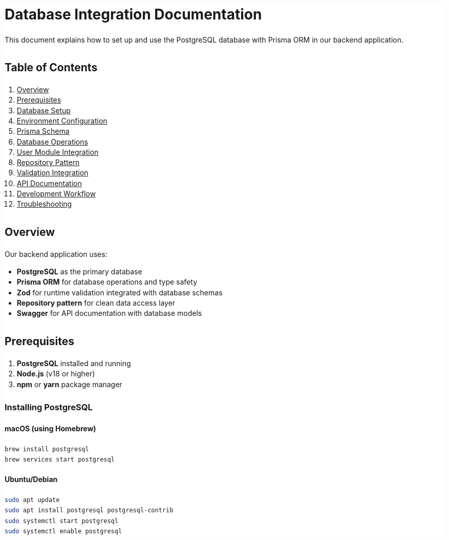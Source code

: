 # Database Integration Documentation

This document explains how to set up and use the PostgreSQL database with Prisma ORM in our backend application.

## Table of Contents

1. [Overview](#overview)
2. [Prerequisites](#prerequisites)
3. [Database Setup](#database-setup)
4. [Environment Configuration](#environment-configuration)
5. [Prisma Schema](#prisma-schema)
6. [Database Operations](#database-operations)
7. [User Module Integration](#user-module-integration)
8. [Repository Pattern](#repository-pattern)
9. [Validation Integration](#validation-integration)
10. [API Documentation](#api-documentation)
11. [Development Workflow](#development-workflow)
12. [Troubleshooting](#troubleshooting)

## Overview

Our backend application uses:
- **PostgreSQL** as the primary database
- **Prisma ORM** for database operations and type safety
- **Zod** for runtime validation integrated with database schemas
- **Repository pattern** for clean data access layer
- **Swagger** for API documentation with database models

## Prerequisites

1. **PostgreSQL** installed and running
2. **Node.js** (v18 or higher)
3. **npm** or **yarn** package manager

### Installing PostgreSQL

#### macOS (using Homebrew)
```bash
brew install postgresql
brew services start postgresql
```

#### Ubuntu/Debian
```bash
sudo apt update
sudo apt install postgresql postgresql-contrib
sudo systemctl start postgresql
sudo systemctl enable postgresql
```
